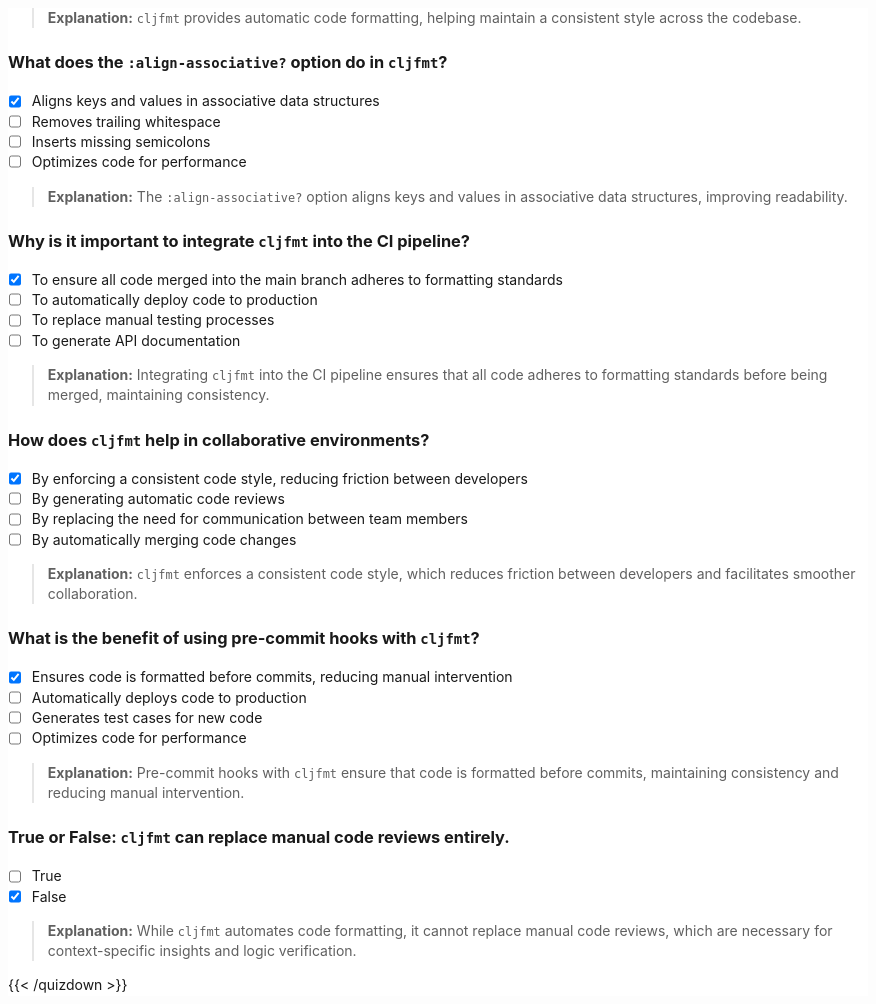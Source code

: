> **Explanation:** `cljfmt` provides automatic code formatting, helping maintain a consistent style across the codebase.

### What does the `:align-associative?` option do in `cljfmt`?

- [x] Aligns keys and values in associative data structures
- [ ] Removes trailing whitespace
- [ ] Inserts missing semicolons
- [ ] Optimizes code for performance

> **Explanation:** The `:align-associative?` option aligns keys and values in associative data structures, improving readability.

### Why is it important to integrate `cljfmt` into the CI pipeline?

- [x] To ensure all code merged into the main branch adheres to formatting standards
- [ ] To automatically deploy code to production
- [ ] To replace manual testing processes
- [ ] To generate API documentation

> **Explanation:** Integrating `cljfmt` into the CI pipeline ensures that all code adheres to formatting standards before being merged, maintaining consistency.

### How does `cljfmt` help in collaborative environments?

- [x] By enforcing a consistent code style, reducing friction between developers
- [ ] By generating automatic code reviews
- [ ] By replacing the need for communication between team members
- [ ] By automatically merging code changes

> **Explanation:** `cljfmt` enforces a consistent code style, which reduces friction between developers and facilitates smoother collaboration.

### What is the benefit of using pre-commit hooks with `cljfmt`?

- [x] Ensures code is formatted before commits, reducing manual intervention
- [ ] Automatically deploys code to production
- [ ] Generates test cases for new code
- [ ] Optimizes code for performance

> **Explanation:** Pre-commit hooks with `cljfmt` ensure that code is formatted before commits, maintaining consistency and reducing manual intervention.

### True or False: `cljfmt` can replace manual code reviews entirely.

- [ ] True
- [x] False

> **Explanation:** While `cljfmt` automates code formatting, it cannot replace manual code reviews, which are necessary for context-specific insights and logic verification.

{{< /quizdown >}}
